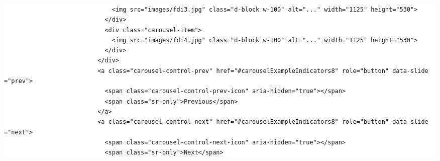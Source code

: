 								  <img src="images/fdi3.jpg" class="d-block w-100" alt="..." width="1125" height="530">
								</div>
								<div class="carousel-item">
								  <img src="images/fdi4.jpg" class="d-block w-100" alt="..." width="1125" height="530">
								</div>
							  </div>
							  <a class="carousel-control-prev" href="#carouselExampleIndicators8" role="button" data-slide="prev">
								<span class="carousel-control-prev-icon" aria-hidden="true"></span>
								<span class="sr-only">Previous</span>
							  </a>
							  <a class="carousel-control-next" href="#carouselExampleIndicators8" role="button" data-slide="next">
								<span class="carousel-control-next-icon" aria-hidden="true"></span>
								<span class="sr-only">Next</span>